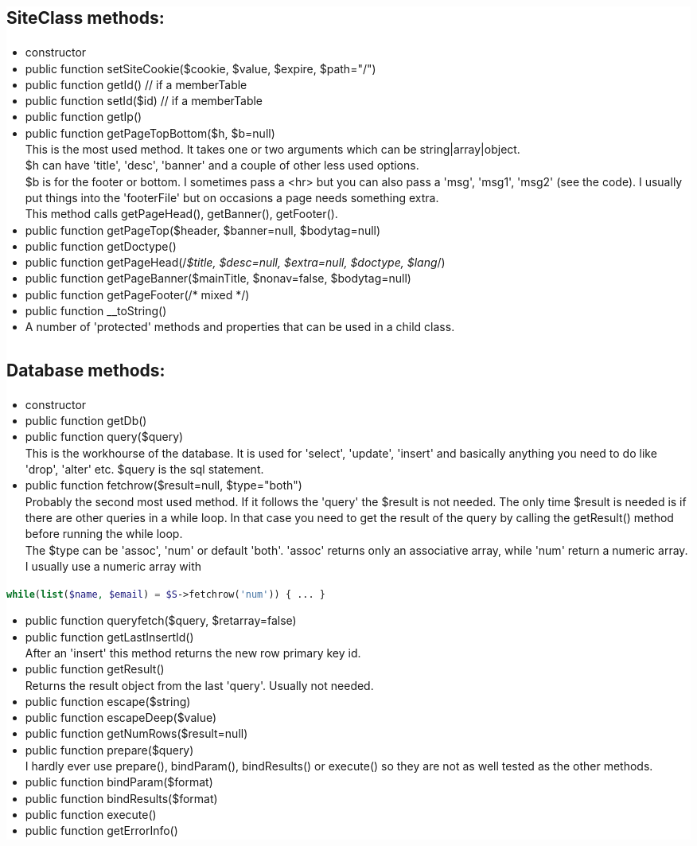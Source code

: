## SiteClass methods:

* constructor
* public function setSiteCookie($cookie, $value, $expire, $path="/")
* public function getId() // if a memberTable
* public function setId($id) // if a memberTable
* public function getIp()
* public function getPageTopBottom($h, $b=null)  
This is the most used method. It takes one or two arguments which can be string|array|object.  
$h can have 'title', 'desc', 'banner' and a couple of other less used options.  
$b is for the footer or bottom. I sometimes pass a &lt;hr&gt; but you can also pass a 'msg', 'msg1', 'msg2' (see the code). I usually put things into the 'footerFile' but on occasions a page needs something extra.  
This method calls getPageHead(), getBanner(), getFooter().
* public function getPageTop($header, $banner=null, $bodytag=null)
* public function getDoctype()
* public function getPageHead(/*$title, $desc=null, $extra=null, $doctype, $lang*/)
* public function getPageBanner($mainTitle, $nonav=false, $bodytag=null)
* public function getPageFooter(/* mixed */)
* public function \__toString()
* A number of 'protected' methods and properties that can be used in a child class.

## Database methods:

* constructor
* public function getDb()
* public function query($query)  
This is the workhourse of the database. It is used for 'select', 'update', 'insert' and basically anything you need to do like 'drop', 'alter' etc. $query is the sql statement.
* public function fetchrow($result=null, $type="both")  
Probably the second most used method. If it follows the 'query' the $result is not needed. The only time $result is needed is if there are other queries in a while loop. In that case you need to get the result of the query by calling the getResult() method before running the while loop.  
The $type can be 'assoc', 'num' or default 'both'. 'assoc' returns only an associative array, while 'num' return a numeric array. I usually use a numeric array with

```php
while(list($name, $email) = $S->fetchrow('num')) { ... }
```

* public function queryfetch($query, $retarray=false)
* public function getLastInsertId()  
After an 'insert' this method returns the new row primary key id.
* public function getResult()  
Returns the result object from the last 'query'. Usually not needed.
* public function escape($string)
* public function escapeDeep($value)
* public function getNumRows($result=null)
* public function prepare($query)  
I hardly ever use prepare(), bindParam(), bindResults() or execute() so they are not as well tested as the other methods.
* public function bindParam($format)
* public function bindResults($format)
* public function execute()
* public function getErrorInfo()
